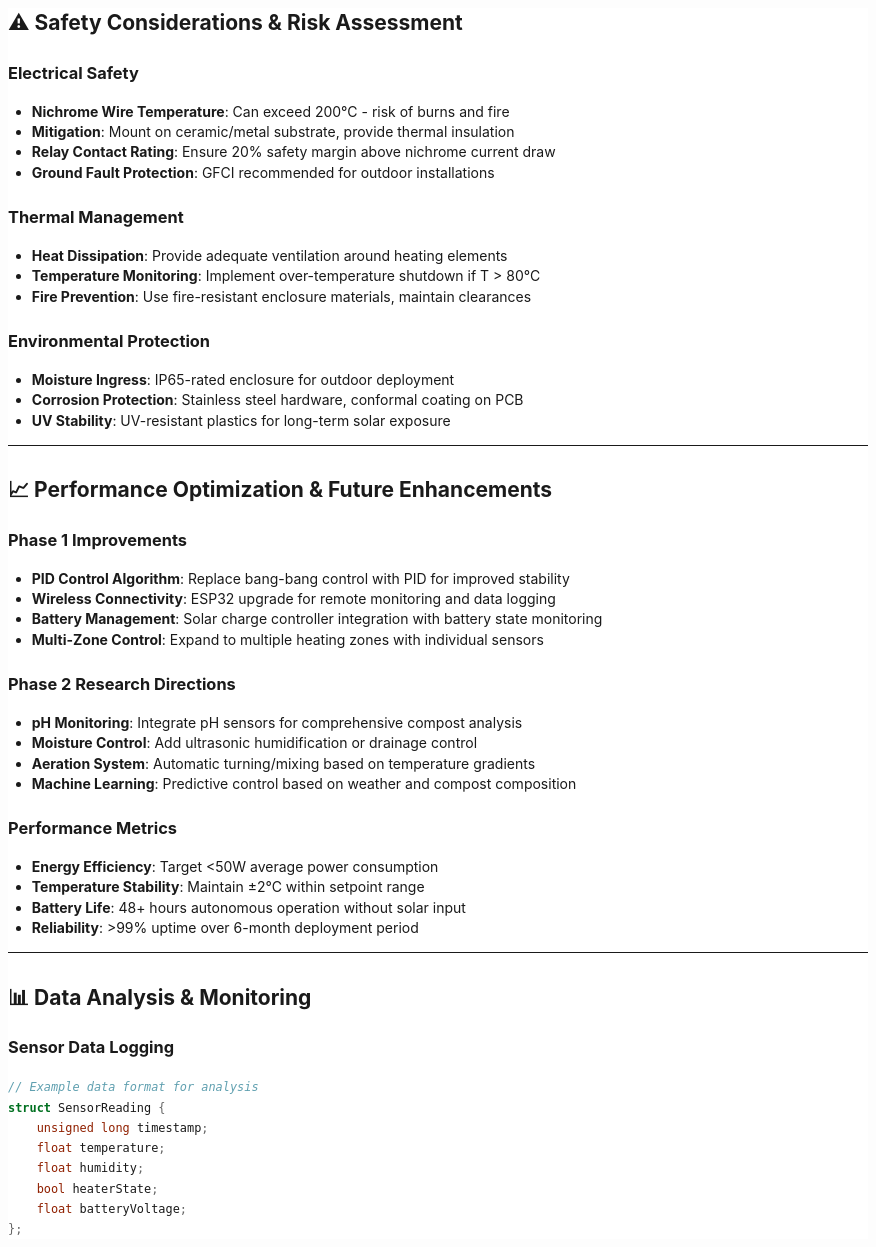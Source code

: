 
## ⚠️ Safety Considerations & Risk Assessment

### Electrical Safety
- **Nichrome Wire Temperature**: Can exceed 200°C - risk of burns and fire
- **Mitigation**: Mount on ceramic/metal substrate, provide thermal insulation
- **Relay Contact Rating**: Ensure 20% safety margin above nichrome current draw
- **Ground Fault Protection**: GFCI recommended for outdoor installations

### Thermal Management
- **Heat Dissipation**: Provide adequate ventilation around heating elements
- **Temperature Monitoring**: Implement over-temperature shutdown if T > 80°C
- **Fire Prevention**: Use fire-resistant enclosure materials, maintain clearances

### Environmental Protection
- **Moisture Ingress**: IP65-rated enclosure for outdoor deployment
- **Corrosion Protection**: Stainless steel hardware, conformal coating on PCB
- **UV Stability**: UV-resistant plastics for long-term solar exposure

---

## 📈 Performance Optimization & Future Enhancements

### Phase 1 Improvements
- **PID Control Algorithm**: Replace bang-bang control with PID for improved stability
- **Wireless Connectivity**: ESP32 upgrade for remote monitoring and data logging
- **Battery Management**: Solar charge controller integration with battery state monitoring
- **Multi-Zone Control**: Expand to multiple heating zones with individual sensors

### Phase 2 Research Directions
- **pH Monitoring**: Integrate pH sensors for comprehensive compost analysis
- **Moisture Control**: Add ultrasonic humidification or drainage control
- **Aeration System**: Automatic turning/mixing based on temperature gradients
- **Machine Learning**: Predictive control based on weather and compost composition

### Performance Metrics
- **Energy Efficiency**: Target <50W average power consumption
- **Temperature Stability**: Maintain ±2°C within setpoint range
- **Battery Life**: 48+ hours autonomous operation without solar input
- **Reliability**: >99% uptime over 6-month deployment period

---

## 📊 Data Analysis & Monitoring

### Sensor Data Logging
```cpp
// Example data format for analysis
struct SensorReading {
    unsigned long timestamp;
    float temperature;
    float humidity;
    bool heaterState;
    float batteryVoltage;
};
```
